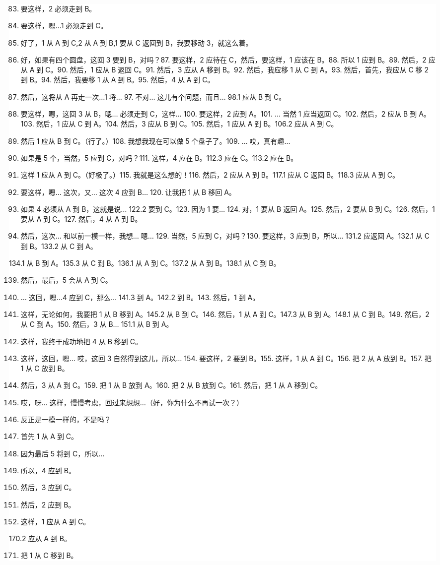 83. 要这样，2 必须走到 B。

84. 要这样，嗯…1 必须走到 C。

85. 好了，1 从 A 到 C,2 从 A 到 B,1 要从 C 返回到 B，我要移动 3，就这么着。

86. 好，如果有四个圆盘，这回 3 要到 B，对吗？87. 要这样，2 应待在 C，然后，要这样，1 应该在 B。88. 所以 1 应到 B。89. 然后，2 应从 A 到 C。90. 然后，1 应从 B 返回 C。91. 然后，3 应从 A 移到 B。92. 然后，我应移 1 从 C 到 A。93. 然后，首先，我应从 C 移 2 到 B。94. 然后，我要移 1 从 A 到 B。95. 然后，4 从 A 到 C。

96. 然后，这将从 A 再走一次…1 将… 97. 不对… 这儿有个问题，而且… 98.1 应从 B 到 C。

99. 要这样，嗯，这回 3 从 B，嗯… 必须走到 C，这样… 100. 要这样，2 应到 A。101. … 当然 1 应当返回 C。102. 然后，2 应从 B 到 A。103. 然后，1 应从 C 到 A。104. 然后，3 应从 B 到 C。105. 然后，1 应从 A 到 B。106.2 应从 A 到 C。

107. 然后 1 应从 B 到 C。（行了。）108. 我想我现在可以做 5 个盘子了。109. … 哎，真有趣…

110. 如果是 5 个，当然，5 应到 C，对吗？111. 这样，4 应在 B。112.3 应在 C。113.2 应在 B。

114. 这样 1 应从 A 到 C。（好极了。）115. 我就是这么想的！116. 然后，2 应从 A 到 B。117.1 应从 C 返回 B。118.3 应从 A 到 C。

119. 要这样，嗯… 这次，又… 这次 4 应到 B… 120. 让我把 1 从 B 移回 A。

121. 如果 4 必须从 A 到 B，这就是说… 122.2 要到 C。123. 因为 1 要… 124. 对，1 要从 B 返回 A。125. 然后，2 要从 B 到 C。126. 然后，1 要从 A 到 C。127. 然后，4 从 A 到 B。

128. 然后，这次… 和以前一模一样，我想… 嗯… 129. 当然，5 应到 C，对吗？130. 要这样，3 应到 B，所以… 131.2 应返回 A。132.1 从 C 到 B。133.2 从 C 到 A。

134.1 从 B 到 A。135.3 从 C 到 B。136.1 从 A 到 C。137.2 从 A 到 B。138.1 从 C 到 B。

139. 然后，最后，5 会从 A 到 C。

140. … 这回，嗯…4 应到 C，那么… 141.3 到 A。142.2 到 B。143. 然后，1 到 A。

144. 这样，无论如何，我要把 1 从 B 移到 A。145.2 从 B 到 C。146. 然后，1 从 A 到 C。147.3 从 B 到 A。148.1 从 C 到 B。149. 然后，2 从 C 到 A。150. 然后，3 从 B… 151.1 从 B 到 A。

152. 这样，我终于成功地把 4 从 B 移到 C。

153. 这样，这回，嗯… 哎，这回 3 自然得到这儿，所以… 154. 要这样，2 要到 B。155. 这样，1 从 A 到 C。156. 把 2 从 A 放到 B。157. 把 1 从 C 放到 B。

158. 然后，3 从 A 到 C。159. 把 1 从 B 放到 A。160. 把 2 从 B 放到 C。161. 然后，把 1 从 A 移到 C。

162. 哎，呀… 这样，慢慢考虑，回过来想想…（好，你为什么不再试一次？）

163. 反正是一模一样的，不是吗？

164. 首先 1 从 A 到 C。

165. 因为最后 5 将到 C，所以…

166. 所以，4 应到 B。

167. 然后，3 应到 C。

168. 然后，2 应到 B。

169. 这样，1 应从 A 到 C。

170.2 应从 A 到 B。

171. 把 1 从 C 移到 B。
